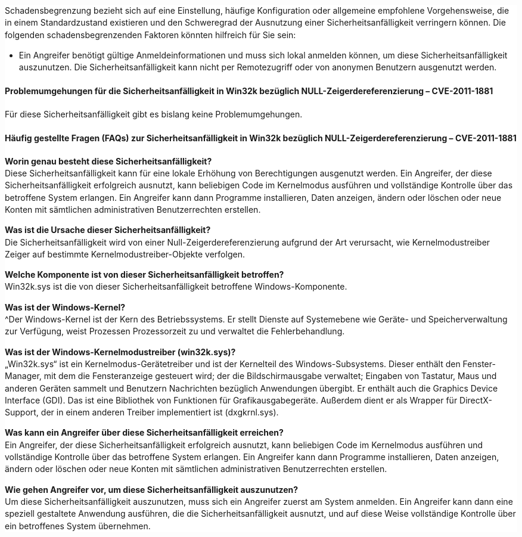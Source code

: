 Schadensbegrenzung bezieht sich auf eine Einstellung, häufige Konfiguration oder allgemeine empfohlene Vorgehensweise, die in einem Standardzustand existieren und den Schweregrad der Ausnutzung einer Sicherheitsanfälligkeit verringern können. Die folgenden schadensbegrenzenden Faktoren könnten hilfreich für Sie sein:
  
-   Ein Angreifer benötigt gültige Anmeldeinformationen und muss sich lokal anmelden können, um diese Sicherheitsanfälligkeit auszunutzen. Die Sicherheitsanfälligkeit kann nicht per Remotezugriff oder von anonymen Benutzern ausgenutzt werden.
  
#### Problemumgehungen für die Sicherheitsanfälligkeit in Win32k bezüglich NULL-Zeigerdereferenzierung – CVE-2011-1881
  
Für diese Sicherheitsanfälligkeit gibt es bislang keine Problemumgehungen.
  
#### Häufig gestellte Fragen (FAQs) zur Sicherheitsanfälligkeit in Win32k bezüglich NULL-Zeigerdereferenzierung – CVE-2011-1881
  
**Worin genau besteht diese Sicherheitsanfälligkeit?**    
Diese Sicherheitsanfälligkeit kann für eine lokale Erhöhung von Berechtigungen ausgenutzt werden. Ein Angreifer, der diese Sicherheitsanfälligkeit erfolgreich ausnutzt, kann beliebigen Code im Kernelmodus ausführen und vollständige Kontrolle über das betroffene System erlangen. Ein Angreifer kann dann Programme installieren, Daten anzeigen, ändern oder löschen oder neue Konten mit sämtlichen administrativen Benutzerrechten erstellen.
  
**Was ist die Ursache dieser Sicherheitsanfälligkeit?**    
Die Sicherheitsanfälligkeit wird von einer Null-Zeigerdereferenzierung aufgrund der Art verursacht, wie Kernelmodustreiber Zeiger auf bestimmte Kernelmodustreiber-Objekte verfolgen.
  
**Welche Komponente ist von dieser Sicherheitsanfälligkeit betroffen?**     
Win32k.sys ist die von dieser Sicherheitsanfälligkeit betroffene Windows-Komponente.
  
**Was ist der Windows-Kernel?**    
^Der Windows-Kernel ist der Kern des Betriebssystems. Er stellt Dienste auf Systemebene wie Geräte- und Speicherverwaltung zur Verfügung, weist Prozessen Prozessorzeit zu und verwaltet die Fehlerbehandlung.
  
**Was ist der Windows-Kernelmodustreiber (win32k.sys)?**    
„Win32k.sys“ ist ein Kernelmodus-Gerätetreiber und ist der Kernelteil des Windows-Subsystems. Dieser enthält den Fenster-Manager, mit dem die Fensteranzeige gesteuert wird; der die Bildschirmausgabe verwaltet; Eingaben von Tastatur, Maus und anderen Geräten sammelt und Benutzern Nachrichten bezüglich Anwendungen übergibt. Er enthält auch die Graphics Device Interface (GDI). Das ist eine Bibliothek von Funktionen für Grafikausgabegeräte. Außerdem dient er als Wrapper für DirectX-Support, der in einem anderen Treiber implementiert ist (dxgkrnl.sys).
  
**Was kann ein Angreifer über diese Sicherheitsanfälligkeit erreichen?**    
Ein Angreifer, der diese Sicherheitsanfälligkeit erfolgreich ausnutzt, kann beliebigen Code im Kernelmodus ausführen und vollständige Kontrolle über das betroffene System erlangen. Ein Angreifer kann dann Programme installieren, Daten anzeigen, ändern oder löschen oder neue Konten mit sämtlichen administrativen Benutzerrechten erstellen.
  
**Wie gehen Angreifer vor, um diese Sicherheitsanfälligkeit auszunutzen?**    
Um diese Sicherheitsanfälligkeit auszunutzen, muss sich ein Angreifer zuerst am System anmelden. Ein Angreifer kann dann eine speziell gestaltete Anwendung ausführen, die die Sicherheitsanfälligkeit ausnutzt, und auf diese Weise vollständige Kontrolle über ein betroffenes System übernehmen.
  